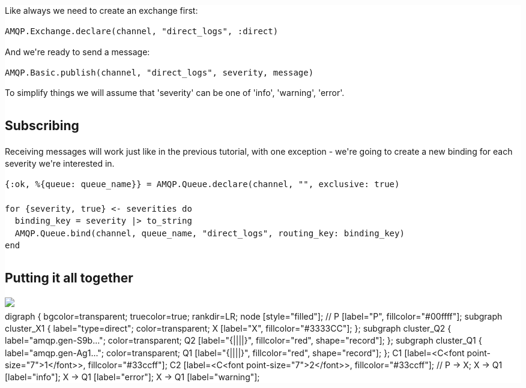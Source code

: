 Like always we need to create an exchange first:

<pre class="lang-elixir">
AMQP.Exchange.declare(channel, "direct_logs", :direct)
</pre>

And we're ready to send a message:

<pre class="lang-elixir">
AMQP.Basic.publish(channel, "direct_logs", severity, message)
</pre>

To simplify things we will assume that 'severity' can be one of
'info', 'warning', 'error'.


Subscribing
-----------

Receiving messages will work just like in the previous tutorial, with
one exception - we're going to create a new binding for each severity
we're interested in.

<pre class="lang-elixir">
{:ok, %{queue: queue_name}} = AMQP.Queue.declare(channel, "", exclusive: true)

for {severity, true} &lt;- severities do
  binding_key = severity |> to_string
  AMQP.Queue.bind(channel, queue_name, "direct_logs", routing_key: binding_key)
end
</pre>


Putting it all together
-----------------------

<div class="diagram">
  <img src="/img/tutorials/python-four.png" height="170" />
  <div class="diagram_source">
    digraph {
      bgcolor=transparent;
      truecolor=true;
      rankdir=LR;
      node [style="filled"];
      //
      P [label="P", fillcolor="#00ffff"];
      subgraph cluster_X1 {
        label="type=direct";
	color=transparent;
        X [label="X", fillcolor="#3333CC"];
      };
      subgraph cluster_Q2 {
        label="amqp.gen-S9b...";
	color=transparent;
        Q2 [label="{||||}", fillcolor="red", shape="record"];
      };
      subgraph cluster_Q1 {
        label="amqp.gen-Ag1...";
	color=transparent;
        Q1 [label="{||||}", fillcolor="red", shape="record"];
      };
      C1 [label=&lt;C&lt;font point-size="7"&gt;1&lt;/font&gt;&gt;, fillcolor="#33ccff"];
      C2 [label=&lt;C&lt;font point-size="7"&gt;2&lt;/font&gt;&gt;, fillcolor="#33ccff"];
      //
      P -&gt; X;
      X -&gt; Q1 [label="info"];
      X -&gt; Q1 [label="error"];
      X -&gt; Q1 [label="warning"];